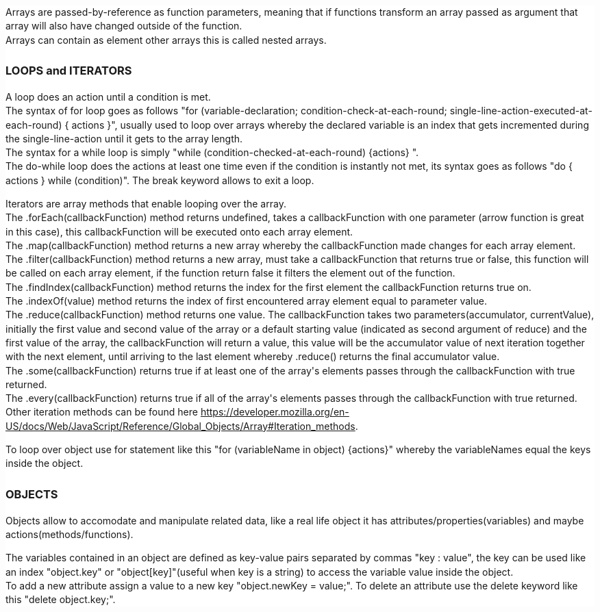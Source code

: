 Arrays are passed-by-reference as function parameters, meaning that if functions transform an array passed as argument that array will also have changed outside of the function.<br>
Arrays can contain as element other arrays this is called nested arrays.

### LOOPS and ITERATORS
A loop does an action until a condition is met.<br>
The syntax of for loop goes as follows "for (variable-declaration; condition-check-at-each-round; single-line-action-executed-at-each-round) { actions }", usually used to loop over arrays whereby the declared variable is an index that gets incremented during the single-line-action until it gets to the array length.<br>
The syntax for a while loop is simply "while (condition-checked-at-each-round) {actions} ".<br>
The do-while loop does the actions at least one time even if the condition is instantly not met, its syntax goes as follows "do { actions } while (condition)".
The break keyword allows to exit a loop.

Iterators are array methods that enable looping over the array.<br>
The .forEach(callbackFunction) method returns undefined, takes a callbackFunction with one parameter (arrow function is great in this case), this callbackFunction will be executed onto each array element.<br>
The .map(callbackFunction) method returns a new array whereby the callbackFunction made changes for each array element.<br>
The .filter(callbackFunction) method returns a new array, must take a callbackFunction that returns true or false, this function will be called on each array element, if the function return false it filters the element out of the function.<br>
The .findIndex(callbackFunction) method returns the index for the first element the callbackFunction returns true on.<br>
The .indexOf(value) method returns the index of first encountered array element equal to parameter value.<br>
The .reduce(callbackFunction) method returns one value. The callbackFunction takes two parameters(accumulator, currentValue), initially the first value and second value of the array or a default starting value (indicated as second argument of reduce) and the first value of the array, the callbackFunction will return a value, this value will be the accumulator value of next iteration together with the next element, until arriving to the last element whereby .reduce() returns the final accumulator value.<br>
The .some(callbackFunction) returns true if at least one of the array's elements passes through the callbackFunction with true returned.<br>
The .every(callbackFunction) returns true if all of the array's elements passes through the callbackFunction with true returned.<br>
Other iteration methods can be found here https://developer.mozilla.org/en-US/docs/Web/JavaScript/Reference/Global_Objects/Array#Iteration_methods.

To loop over object use for statement like this "for (variableName in object) {actions}" whereby the variableNames equal the keys inside the object.

### OBJECTS
Objects allow to accomodate and manipulate related data, like a real life object it has attributes/properties(variables) and maybe actions(methods/functions).

The variables contained in an object are defined as key-value pairs separated by commas "key : value", the key can be used like an index "object.key" or "object[key]"(useful when key is a string) to access the variable value inside the object.<br>
To add a new attribute assign a value to a new key "object.newKey = value;". To delete an attribute use the delete keyword like this "delete object.key;".
